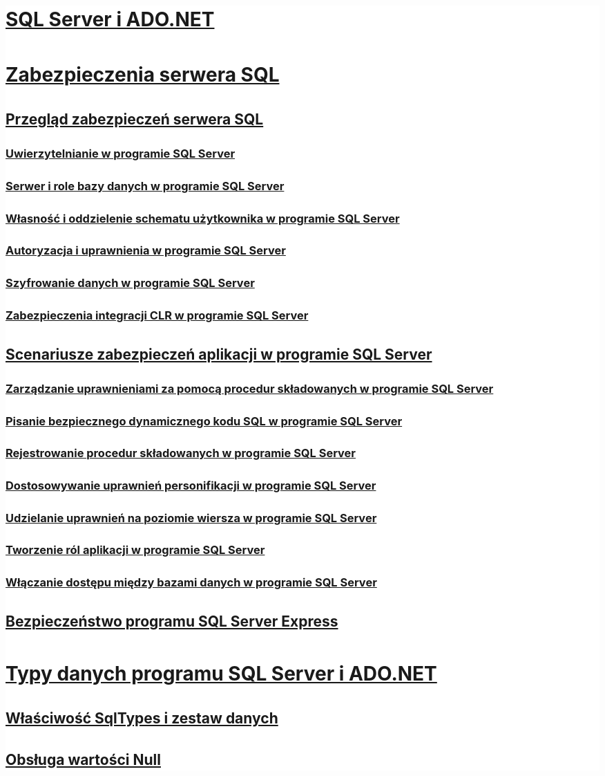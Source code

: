# [SQL Server i ADO.NET](index.md)
# [Zabezpieczenia serwera SQL](sql-server-security.md)
## [Przegląd zabezpieczeń serwera SQL](overview-of-sql-server-security.md)
### [Uwierzytelnianie w programie SQL Server](authentication-in-sql-server.md)
### [Serwer i role bazy danych w programie SQL Server](server-and-database-roles-in-sql-server.md)
### [Własność i oddzielenie schematu użytkownika w programie SQL Server](ownership-and-user-schema-separation-in-sql-server.md)
### [Autoryzacja i uprawnienia w programie SQL Server](authorization-and-permissions-in-sql-server.md)
### [Szyfrowanie danych w programie SQL Server](data-encryption-in-sql-server.md)
### [Zabezpieczenia integracji CLR w programie SQL Server](clr-integration-security-in-sql-server.md)
## [Scenariusze zabezpieczeń aplikacji w programie SQL Server](application-security-scenarios-in-sql-server.md)
### [Zarządzanie uprawnieniami za pomocą procedur składowanych w programie SQL Server](managing-permissions-with-stored-procedures-in-sql-server.md)
### [Pisanie bezpiecznego dynamicznego kodu SQL w programie SQL Server](writing-secure-dynamic-sql-in-sql-server.md)
### [Rejestrowanie procedur składowanych w programie SQL Server](signing-stored-procedures-in-sql-server.md)
### [Dostosowywanie uprawnień personifikacji w programie SQL Server](customizing-permissions-with-impersonation-in-sql-server.md)
### [Udzielanie uprawnień na poziomie wiersza w programie SQL Server](granting-row-level-permissions-in-sql-server.md)
### [Tworzenie ról aplikacji w programie SQL Server](creating-application-roles-in-sql-server.md)
### [Włączanie dostępu między bazami danych w programie SQL Server](enabling-cross-database-access-in-sql-server.md)
## [Bezpieczeństwo programu SQL Server Express](sql-server-express-security.md)
# [Typy danych programu SQL Server i ADO.NET](sql-server-data-types.md)
## [Właściwość SqlTypes i zestaw danych](sqltypes-and-the-dataset.md)
## [Obsługa wartości Null](handling-null-values.md)